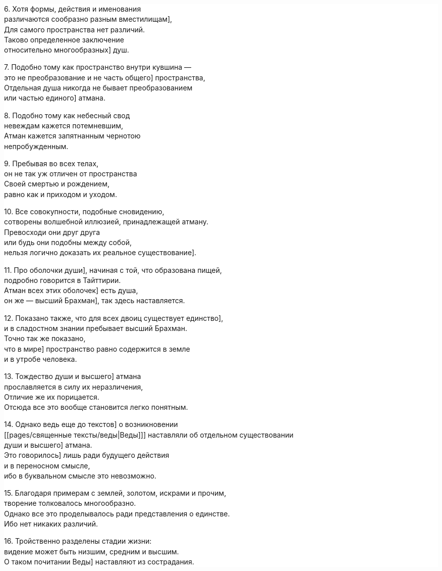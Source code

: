 6\. Хотя формы, действия и именования  
различаются сообразно разным вместилищам\],   
Для самого пространства нет различий.   
Таково определенное заключение   
относительно многообразных\] душ. 

7\. Подобно тому как пространство внутри кувшина —   
это не преобразование и не часть общего\] пространства,   
Отдельная душа никогда не бывает преобразованием   
или частью единого\] атмана. 

8\. Подобно тому как небесный свод  
невеждам кажется потемневшим,   
Атман кажется запятнанным чернотою   
непробужденным. 

9\. Пребывая во всех телах,  
он не так уж отличен от пространства   
Своей смертью и рождением,  
равно как и приходом и уходом. 

10\. Все совокупности, подобные сновидению,   
сотворены волшебной иллюзией, принадлежащей атману.   
Превосходи они друг друга  
или будь они подобны между собой,   
нельзя логично доказать их реальное существование\]. 

11\. Про оболочки души\], начиная с той, что образована пищей,   
подробно говорится в Тайттирии.   
Атман всех этих оболочек\] есть душа,   
он же — высший Брахман\], так здесь наставляется. 

12\. Показано также, что для всех двоиц существует единство\],   
и в сладостном знании пребывает высший Брахман.   
Точно так же показано,   
что в мире\] пространство равно содержится в земле   
и в утробе человека. 

13\. Тождество души и высшего\] атмана  
прославляется в силу их неразличения,   
Отличие же их порицается.   
Отсюда все это вообще становится легко понятным. 

14\. Однако ведь еще до текстов\] о возникновении  
[[pages/священные тексты/веды|Веды]]\] наставляли об отдельном существовании   
души и высшего\] атмана.   
Это говорилось\] лишь ради будущего действия   
и в переносном смысле,   
ибо в буквальном смысле это невозможно. 

15\. Благодаря примерам с землей, золотом, искрами и прочим,   
творение толковалось многообразно.   
Однако все это проделывалось ради представления о единстве.   
Ибо нет никаких различий. 

16\. Тройственно разделены стадии жизни:  
видение может быть низшим, средним и высшим.   
О таком почитании Веды\] наставляют из сострадания. 
